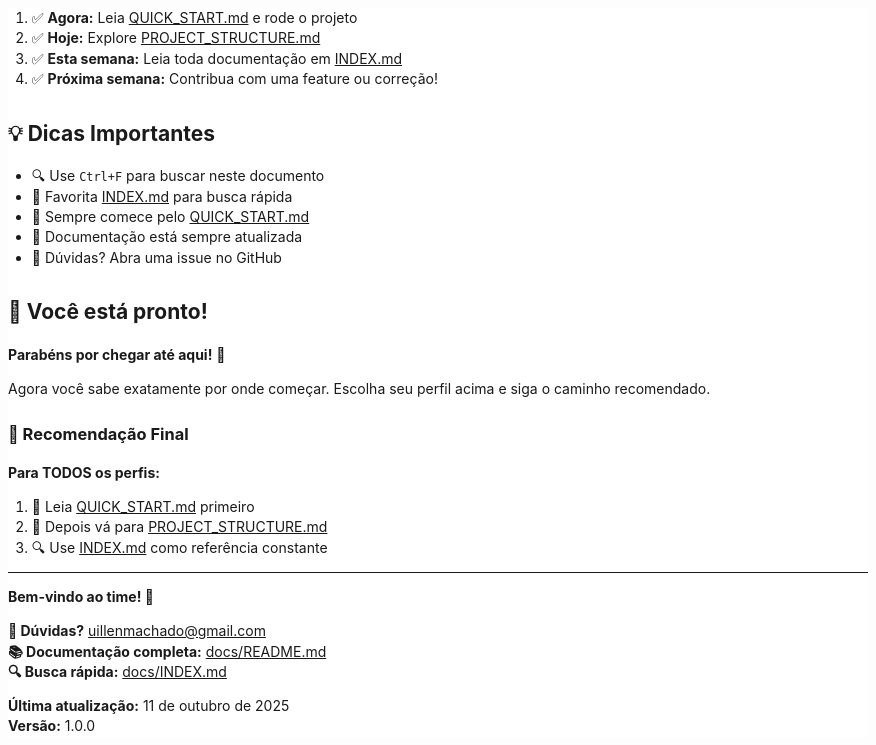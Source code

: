 1. ✅ **Agora:** Leia [QUICK_START.md](./QUICK_START.md) e rode o projeto
2. ✅ **Hoje:** Explore [PROJECT_STRUCTURE.md](./PROJECT_STRUCTURE.md)
3. ✅ **Esta semana:** Leia toda documentação em [INDEX.md](./INDEX.md)
4. ✅ **Próxima semana:** Contribua com uma feature ou correção!

## 💡 Dicas Importantes

- 🔍 Use `Ctrl+F` para buscar neste documento
- 📑 Favorita [INDEX.md](./INDEX.md) para busca rápida
- 🎯 Sempre comece pelo [QUICK_START.md](./QUICK_START.md)
- 📖 Documentação está sempre atualizada
- 🤝 Dúvidas? Abra uma issue no GitHub

## 🎉 Você está pronto!

**Parabéns por chegar até aqui!** 🚀

Agora você sabe exatamente por onde começar. Escolha seu perfil acima e siga o caminho recomendado.

### 🎯 Recomendação Final

**Para TODOS os perfis:**
1. 📖 Leia [QUICK_START.md](./QUICK_START.md) primeiro
2. 📂 Depois vá para [PROJECT_STRUCTURE.md](./PROJECT_STRUCTURE.md)
3. 🔍 Use [INDEX.md](./INDEX.md) como referência constante

---

**Bem-vindo ao time! 🙌**

**📧 Dúvidas?** uillenmachado@gmail.com  
**📚 Documentação completa:** [docs/README.md](./README.md)  
**🔍 Busca rápida:** [docs/INDEX.md](./INDEX.md)  

**Última atualização:** 11 de outubro de 2025  
**Versão:** 1.0.0
